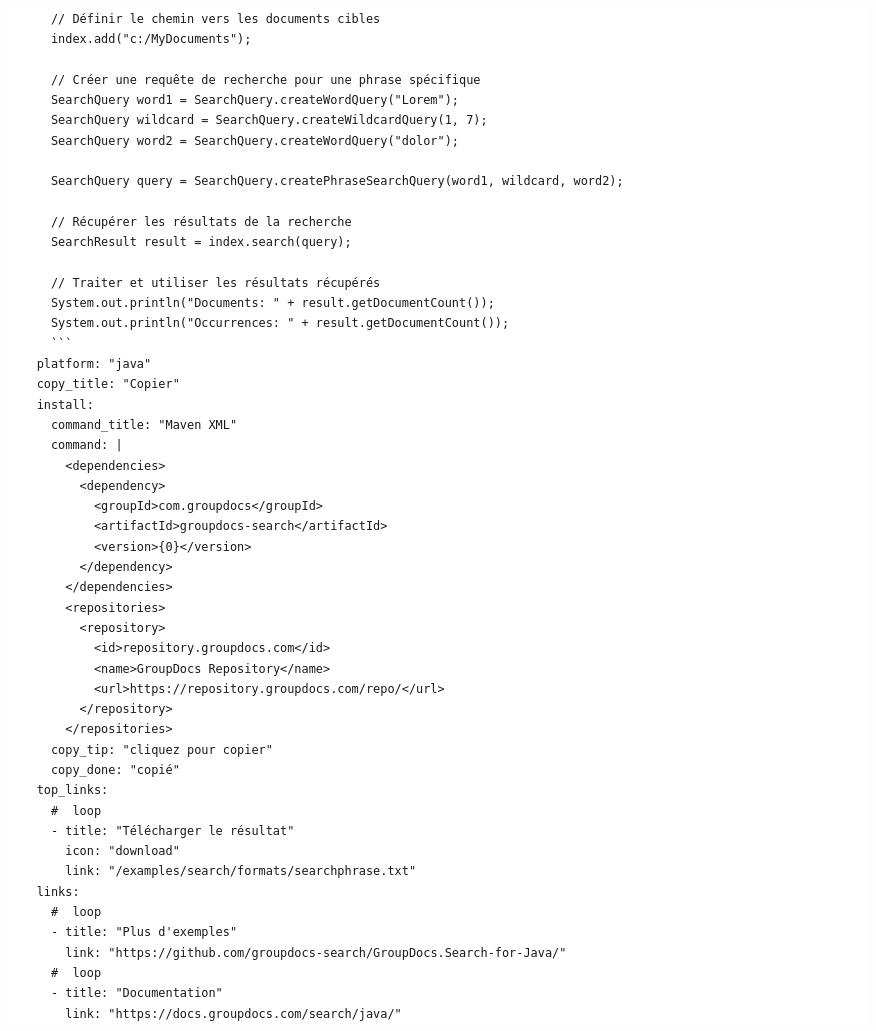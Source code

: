           // Définir le chemin vers les documents cibles
          index.add("c:/MyDocuments");

          // Créer une requête de recherche pour une phrase spécifique
          SearchQuery word1 = SearchQuery.createWordQuery("Lorem");
          SearchQuery wildcard = SearchQuery.createWildcardQuery(1, 7);
          SearchQuery word2 = SearchQuery.createWordQuery("dolor");

          SearchQuery query = SearchQuery.createPhraseSearchQuery(word1, wildcard, word2);

          // Récupérer les résultats de la recherche
          SearchResult result = index.search(query);
          
          // Traiter et utiliser les résultats récupérés
          System.out.println("Documents: " + result.getDocumentCount());
          System.out.println("Occurrences: " + result.getDocumentCount());
          ```
        platform: "java"
        copy_title: "Copier"
        install:
          command_title: "Maven XML"
          command: |
            <dependencies>
              <dependency>
                <groupId>com.groupdocs</groupId>
                <artifactId>groupdocs-search</artifactId>
                <version>{0}</version>
              </dependency>
            </dependencies>
            <repositories>
              <repository>
                <id>repository.groupdocs.com</id>
                <name>GroupDocs Repository</name>
                <url>https://repository.groupdocs.com/repo/</url>
              </repository>
            </repositories>
          copy_tip: "cliquez pour copier"
          copy_done: "copié"
        top_links:
          #  loop
          - title: "Télécharger le résultat"
            icon: "download"
            link: "/examples/search/formats/searchphrase.txt"
        links:
          #  loop
          - title: "Plus d'exemples"
            link: "https://github.com/groupdocs-search/GroupDocs.Search-for-Java/"
          #  loop
          - title: "Documentation"
            link: "https://docs.groupdocs.com/search/java/"
            